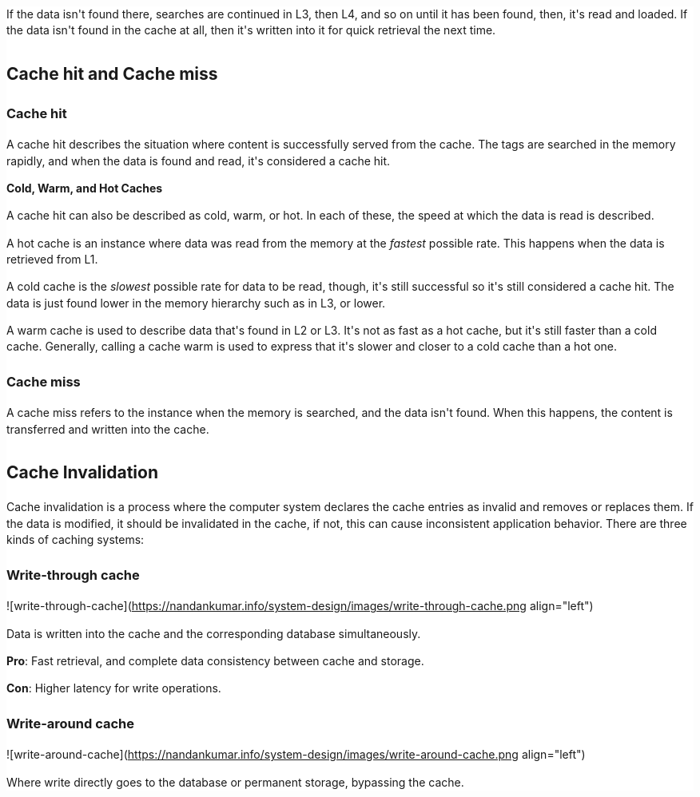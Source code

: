 If the data isn't found there, searches are continued in L3, then L4, and so on until it has been found, then, it's read and loaded. If the data isn't found in the cache at all, then it's written into it for quick retrieval the next time.

## Cache hit and Cache miss

### Cache hit

A cache hit describes the situation where content is successfully served from the cache. The tags are searched in the memory rapidly, and when the data is found and read, it's considered a cache hit.

**Cold, Warm, and Hot Caches**

A cache hit can also be described as cold, warm, or hot. In each of these, the speed at which the data is read is described.

A hot cache is an instance where data was read from the memory at the *fastest* possible rate. This happens when the data is retrieved from L1.

A cold cache is the *slowest* possible rate for data to be read, though, it's still successful so it's still considered a cache hit. The data is just found lower in the memory hierarchy such as in L3, or lower.

A warm cache is used to describe data that's found in L2 or L3. It's not as fast as a hot cache, but it's still faster than a cold cache. Generally, calling a cache warm is used to express that it's slower and closer to a cold cache than a hot one.

### Cache miss

A cache miss refers to the instance when the memory is searched, and the data isn't found. When this happens, the content is transferred and written into the cache.

## Cache Invalidation

Cache invalidation is a process where the computer system declares the cache entries as invalid and removes or replaces them. If the data is modified, it should be invalidated in the cache, if not, this can cause inconsistent application behavior. There are three kinds of caching systems:

### Write-through cache

![write-through-cache](https://nandankumar.info/system-design/images/write-through-cache.png align="left")

Data is written into the cache and the corresponding database simultaneously.

**Pro**: Fast retrieval, and complete data consistency between cache and storage.

**Con**: Higher latency for write operations.

### Write-around cache

![write-around-cache](https://nandankumar.info/system-design/images/write-around-cache.png align="left")

Where write directly goes to the database or permanent storage, bypassing the cache.

